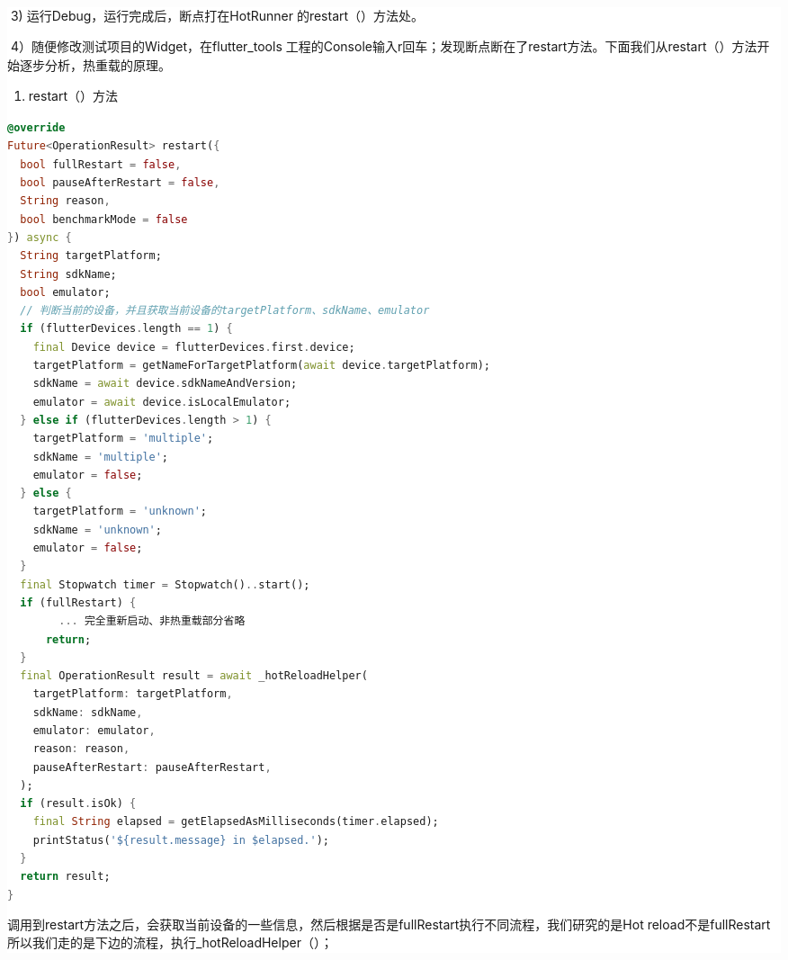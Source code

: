 ​	3) 运行Debug，运行完成后，断点打在HotRunner 的restart（）方法处。

​	4）随便修改测试项目的Widget，在flutter_tools 工程的Console输入r回车；发现断点断在了restart方法。下面我们从restart（）方法开始逐步分析，热重载的原理。

1. restart（）方法

```dart
@override
Future<OperationResult> restart({
  bool fullRestart = false,
  bool pauseAfterRestart = false,
  String reason,
  bool benchmarkMode = false
}) async {
  String targetPlatform;
  String sdkName;
  bool emulator;
  // 判断当前的设备，并且获取当前设备的targetPlatform、sdkName、emulator
  if (flutterDevices.length == 1) {
    final Device device = flutterDevices.first.device;
    targetPlatform = getNameForTargetPlatform(await device.targetPlatform);
    sdkName = await device.sdkNameAndVersion;
    emulator = await device.isLocalEmulator;
  } else if (flutterDevices.length > 1) {
    targetPlatform = 'multiple';
    sdkName = 'multiple';
    emulator = false;
  } else {
    targetPlatform = 'unknown';
    sdkName = 'unknown';
    emulator = false;
  }
  final Stopwatch timer = Stopwatch()..start();
  if (fullRestart) {
    	... 完全重新启动、非热重载部分省略
      return;
  }
  final OperationResult result = await _hotReloadHelper(
    targetPlatform: targetPlatform,
    sdkName: sdkName,
    emulator: emulator,
    reason: reason,
    pauseAfterRestart: pauseAfterRestart,
  );
  if (result.isOk) {
    final String elapsed = getElapsedAsMilliseconds(timer.elapsed);
    printStatus('${result.message} in $elapsed.');
  }
  return result;
}
```

​	调用到restart方法之后，会获取当前设备的一些信息，然后根据是否是fullRestart执行不同流程，我们研究的是Hot reload不是fullRestart所以我们走的是下边的流程，执行_hotReloadHelper（）；
